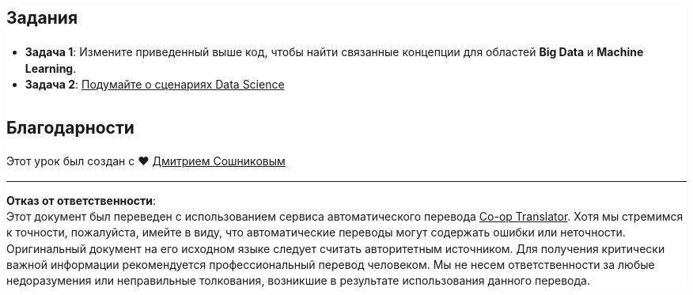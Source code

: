 ## Задания

* **Задача 1**: Измените приведенный выше код, чтобы найти связанные концепции для областей **Big Data** и **Machine Learning**.
* **Задача 2**: [Подумайте о сценариях Data Science](assignment.md)

## Благодарности

Этот урок был создан с ♥️ [Дмитрием Сошниковым](http://soshnikov.com)

---

**Отказ от ответственности**:  
Этот документ был переведен с использованием сервиса автоматического перевода [Co-op Translator](https://github.com/Azure/co-op-translator). Хотя мы стремимся к точности, пожалуйста, имейте в виду, что автоматические переводы могут содержать ошибки или неточности. Оригинальный документ на его исходном языке следует считать авторитетным источником. Для получения критически важной информации рекомендуется профессиональный перевод человеком. Мы не несем ответственности за любые недоразумения или неправильные толкования, возникшие в результате использования данного перевода.